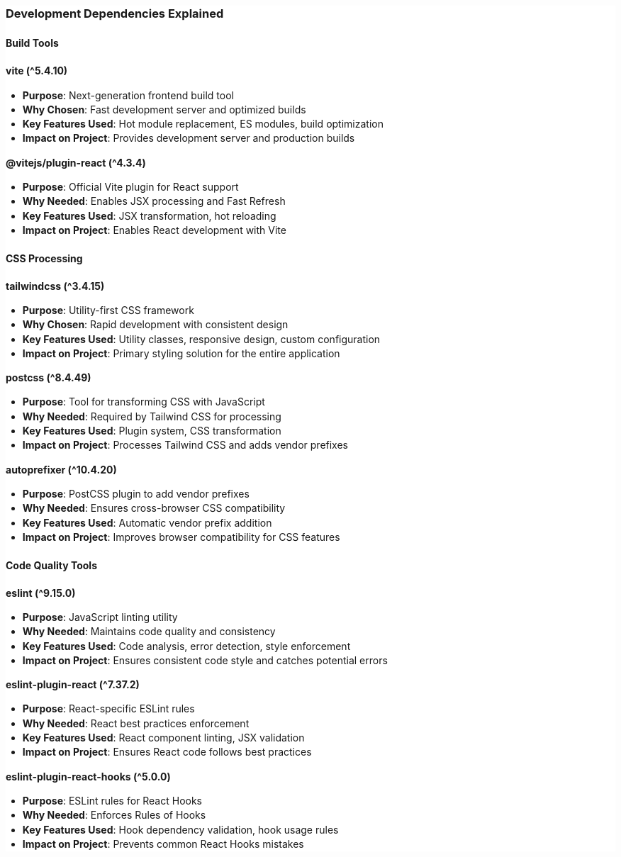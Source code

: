 ### Development Dependencies Explained

#### Build Tools
**vite (^5.4.10)**
- **Purpose**: Next-generation frontend build tool
- **Why Chosen**: Fast development server and optimized builds
- **Key Features Used**: Hot module replacement, ES modules, build optimization
- **Impact on Project**: Provides development server and production builds

**@vitejs/plugin-react (^4.3.4)**
- **Purpose**: Official Vite plugin for React support
- **Why Needed**: Enables JSX processing and Fast Refresh
- **Key Features Used**: JSX transformation, hot reloading
- **Impact on Project**: Enables React development with Vite

#### CSS Processing
**tailwindcss (^3.4.15)**
- **Purpose**: Utility-first CSS framework
- **Why Chosen**: Rapid development with consistent design
- **Key Features Used**: Utility classes, responsive design, custom configuration
- **Impact on Project**: Primary styling solution for the entire application

**postcss (^8.4.49)**
- **Purpose**: Tool for transforming CSS with JavaScript
- **Why Needed**: Required by Tailwind CSS for processing
- **Key Features Used**: Plugin system, CSS transformation
- **Impact on Project**: Processes Tailwind CSS and adds vendor prefixes

**autoprefixer (^10.4.20)**
- **Purpose**: PostCSS plugin to add vendor prefixes
- **Why Needed**: Ensures cross-browser CSS compatibility
- **Key Features Used**: Automatic vendor prefix addition
- **Impact on Project**: Improves browser compatibility for CSS features

#### Code Quality Tools
**eslint (^9.15.0)**
- **Purpose**: JavaScript linting utility
- **Why Needed**: Maintains code quality and consistency
- **Key Features Used**: Code analysis, error detection, style enforcement
- **Impact on Project**: Ensures consistent code style and catches potential errors

**eslint-plugin-react (^7.37.2)**
- **Purpose**: React-specific ESLint rules
- **Why Needed**: React best practices enforcement
- **Key Features Used**: React component linting, JSX validation
- **Impact on Project**: Ensures React code follows best practices

**eslint-plugin-react-hooks (^5.0.0)**
- **Purpose**: ESLint rules for React Hooks
- **Why Needed**: Enforces Rules of Hooks
- **Key Features Used**: Hook dependency validation, hook usage rules
- **Impact on Project**: Prevents common React Hooks mistakes
